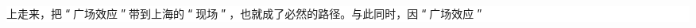   <span class="s1">
   上走来，把
  </span>
  <span class="s2">
   “
  </span>
  <span class="s1">
   广场效应
  </span>
  <span class="s2">
   ”
  </span>
  <span class="s1">
   带到上海的
  </span>
  <span class="s2">
   “
  </span>
  <span class="s1">
   现场
  </span>
  <span class="s2">
   ”
  </span>
  <span class="s1">
   ，也就成了必然的路径。与此同时，因
  </span>
  <span class="s2">
   “
  </span>
  <span class="s1">
   广场效应
  </span>
  <span class="s2">
   ”
  </span>
  <span class="s1">
